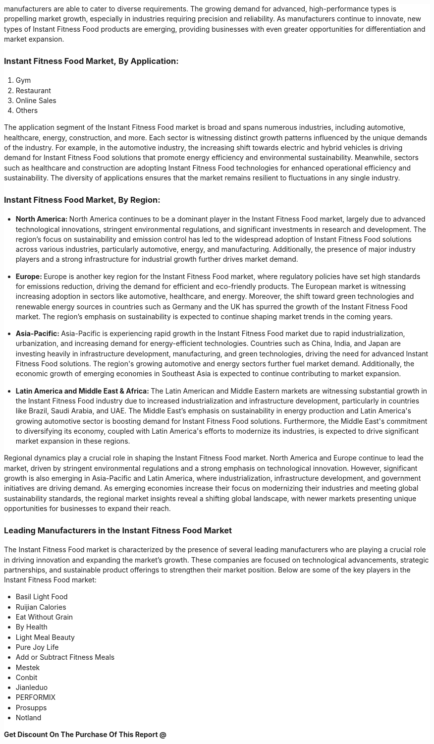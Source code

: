 manufacturers are able to cater to diverse requirements. The growing demand for advanced, high-performance types is propelling market growth, especially in industries requiring precision and reliability. As manufacturers continue to innovate, new types of Instant Fitness Food products are emerging, providing businesses with even greater opportunities for differentiation and market expansion.</p><h3>Instant Fitness Food Market,&nbsp;By Application:</h3><ol><li>Gym<li> Restaurant<li> Online Sales<li> Others</li></ol><p>The application segment of the Instant Fitness Food market is broad and spans numerous industries, including automotive, healthcare, energy, construction, and more. Each sector is witnessing distinct growth patterns influenced by the unique demands of the industry. For example, in the automotive industry, the increasing shift towards electric and hybrid vehicles is driving demand for Instant Fitness Food solutions that promote energy efficiency and environmental sustainability. Meanwhile, sectors such as healthcare and construction are adopting Instant Fitness Food technologies for enhanced operational efficiency and sustainability. The diversity of applications ensures that the market remains resilient to fluctuations in any single industry.</p><h3>Instant Fitness Food Market, By Region:</h3><ul><li><p><strong>North America:&nbsp;</strong>North America continues to be a dominant player in the Instant Fitness Food market, largely due to advanced technological innovations, stringent environmental regulations, and significant investments in research and development. The region&rsquo;s focus on sustainability and emission control has led to the widespread adoption of Instant Fitness Food solutions across various industries, particularly automotive, energy, and manufacturing. Additionally, the presence of major industry players and a strong infrastructure for industrial growth further drives market demand.</p></li><li><p><strong><strong>Europe:&nbsp;</strong></strong>Europe is another key region for the Instant Fitness Food market, where regulatory policies have set high standards for emissions reduction, driving the demand for efficient and eco-friendly products. The European market is witnessing increasing adoption in sectors like automotive, healthcare, and energy. Moreover, the shift toward green technologies and renewable energy sources in countries such as Germany and the UK has spurred the growth of the Instant Fitness Food market. The region&rsquo;s emphasis on sustainability is expected to continue shaping market trends in the coming years.</p></li><li><p><strong><strong>Asia-Pacific:&nbsp;</strong></strong>Asia-Pacific is experiencing rapid growth in the Instant Fitness Food market due to rapid industrialization, urbanization, and increasing demand for energy-efficient technologies. Countries such as China, India, and Japan are investing heavily in infrastructure development, manufacturing, and green technologies, driving the need for advanced Instant Fitness Food solutions. The region's growing automotive and energy sectors further fuel market demand. Additionally, the economic growth of emerging economies in Southeast Asia is expected to continue contributing to market expansion.</p></li><li><p><strong><strong>Latin America and Middle East &amp; Africa:&nbsp;</strong></strong>The Latin American and Middle Eastern markets are witnessing substantial growth in the Instant Fitness Food industry due to increased industrialization and infrastructure development, particularly in countries like Brazil, Saudi Arabia, and UAE. The Middle East&rsquo;s emphasis on sustainability in energy production and Latin America's growing automotive sector is boosting demand for Instant Fitness Food solutions. Furthermore, the Middle East's commitment to diversifying its economy, coupled with Latin America's efforts to modernize its industries, is expected to drive significant market expansion in these regions.</p></li></ul><p>Regional dynamics play a crucial role in shaping the Instant Fitness Food market. North America and Europe continue to lead the market, driven by stringent environmental regulations and a strong emphasis on technological innovation. However, significant growth is also emerging in Asia-Pacific and Latin America, where industrialization, infrastructure development, and government initiatives are driving demand. As emerging economies increase their focus on modernizing their industries and meeting global sustainability standards, the regional market insights reveal a shifting global landscape, with newer markets presenting unique opportunities for businesses to expand their reach.</p><h3><strong>Leading Manufacturers in the Instant Fitness Food Market</strong></h3><p>The Instant Fitness Food market is characterized by the presence of several leading manufacturers who are playing a crucial role in driving innovation and expanding the market&rsquo;s growth. These companies are focused on technological advancements, strategic partnerships, and sustainable product offerings to strengthen their market position. Below are some of the key players in the Instant Fitness Food market:</p></div><div class="article-main__content" data-test-id="publishing-text-block"><ul><li><span class="">Basil Light Food<li> Ruijian Calories<li> Eat Without Grain<li> By Health<li> Light Meal Beauty<li> Pure Joy Life<li> Add or Subtract Fitness Meals<li> Mestek<li> Conbit<li> Jianleduo<li> PERFORMIX<li> Prosupps<li> Notland</span></li></ul></div><div class="article-main__content" data-test-id="publishing-text-block"><p><span class="font-[700]"><strong>Get Discount On The Purchase Of This Report @</strong>